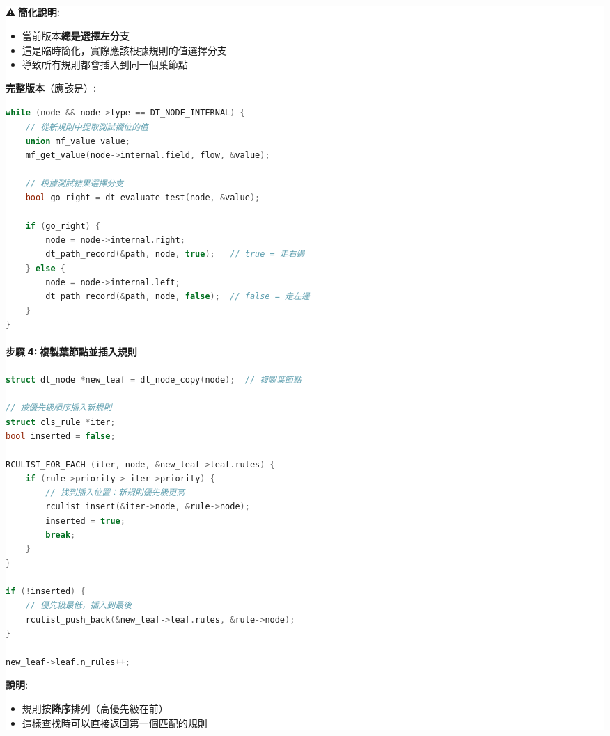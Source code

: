 **⚠️ 簡化說明**: 
- 當前版本**總是選擇左分支**
- 這是臨時簡化，實際應該根據規則的值選擇分支
- 導致所有規則都會插入到同一個葉節點

**完整版本**（應該是）:
```c
while (node && node->type == DT_NODE_INTERNAL) {
    // 從新規則中提取測試欄位的值
    union mf_value value;
    mf_get_value(node->internal.field, flow, &value);
    
    // 根據測試結果選擇分支
    bool go_right = dt_evaluate_test(node, &value);
    
    if (go_right) {
        node = node->internal.right;
        dt_path_record(&path, node, true);   // true = 走右邊
    } else {
        node = node->internal.left;
        dt_path_record(&path, node, false);  // false = 走左邊
    }
}
```

#### 步驟 4: 複製葉節點並插入規則

```c
struct dt_node *new_leaf = dt_node_copy(node);  // 複製葉節點

// 按優先級順序插入新規則
struct cls_rule *iter;
bool inserted = false;

RCULIST_FOR_EACH (iter, node, &new_leaf->leaf.rules) {
    if (rule->priority > iter->priority) {
        // 找到插入位置：新規則優先級更高
        rculist_insert(&iter->node, &rule->node);
        inserted = true;
        break;
    }
}

if (!inserted) {
    // 優先級最低，插入到最後
    rculist_push_back(&new_leaf->leaf.rules, &rule->node);
}

new_leaf->leaf.n_rules++;
```

**說明**: 
- 規則按**降序**排列（高優先級在前）
- 這樣查找時可以直接返回第一個匹配的規則
